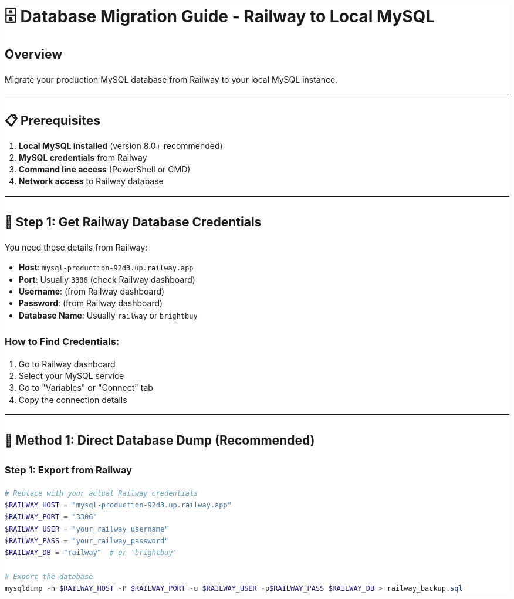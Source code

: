 # 🗄️ Database Migration Guide - Railway to Local MySQL

## Overview
Migrate your production MySQL database from Railway to your local MySQL instance.

---

## 📋 Prerequisites

1. **Local MySQL installed** (version 8.0+ recommended)
2. **MySQL credentials** from Railway
3. **Command line access** (PowerShell or CMD)
4. **Network access** to Railway database

---

## 🔑 Step 1: Get Railway Database Credentials

You need these details from Railway:
- **Host**: `mysql-production-92d3.up.railway.app`
- **Port**: Usually `3306` (check Railway dashboard)
- **Username**: (from Railway dashboard)
- **Password**: (from Railway dashboard)
- **Database Name**: Usually `railway` or `brightbuy`

### How to Find Credentials:
1. Go to Railway dashboard
2. Select your MySQL service
3. Go to "Variables" or "Connect" tab
4. Copy the connection details

---

## 🚀 Method 1: Direct Database Dump (Recommended)

### Step 1: Export from Railway

```powershell
# Replace with your actual Railway credentials
$RAILWAY_HOST = "mysql-production-92d3.up.railway.app"
$RAILWAY_PORT = "3306"
$RAILWAY_USER = "your_railway_username"
$RAILWAY_PASS = "your_railway_password"
$RAILWAY_DB = "railway"  # or 'brightbuy'

# Export the database
mysqldump -h $RAILWAY_HOST -P $RAILWAY_PORT -u $RAILWAY_USER -p$RAILWAY_PASS $RAILWAY_DB > railway_backup.sql
```

